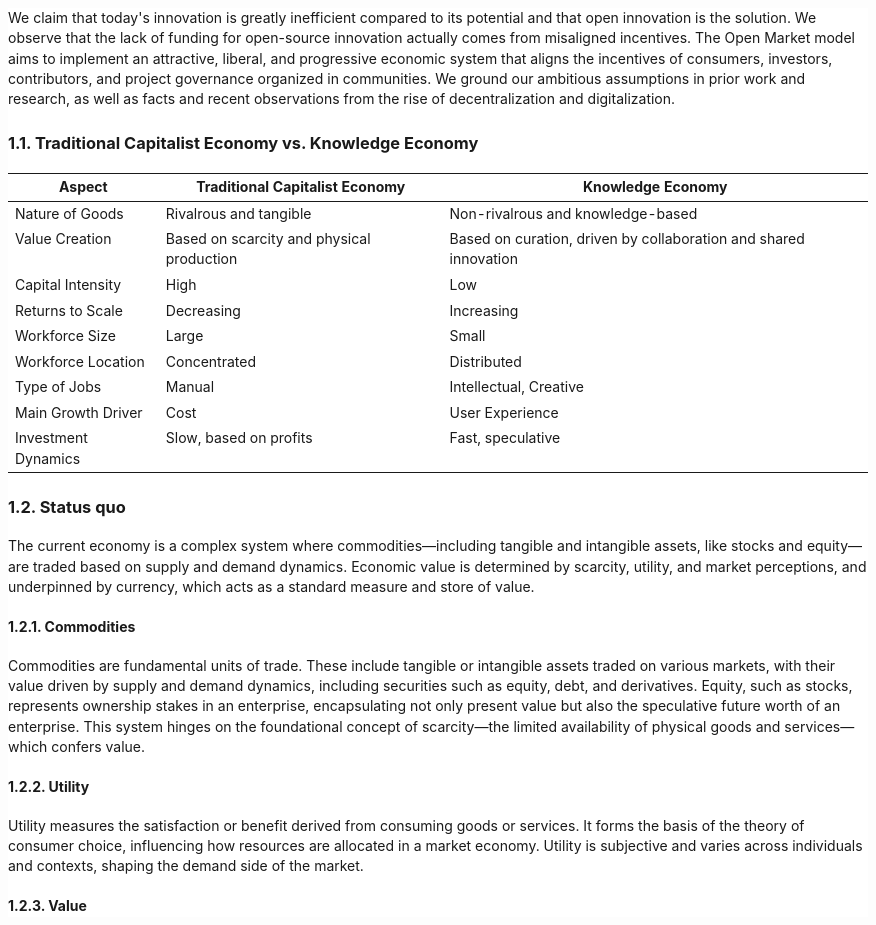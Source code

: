 We claim that today's innovation is greatly inefficient compared to its potential and that open innovation is the solution. We observe that the lack of funding for open-source innovation actually comes from misaligned incentives. The Open Market model aims to implement an attractive, liberal, and progressive economic system that aligns the incentives of consumers, investors, contributors, and project governance organized in communities. We ground our ambitious assumptions in prior work and research, as well as facts and recent observations from the rise of decentralization and digitalization.

### 1.1. Traditional Capitalist Economy vs. Knowledge Economy

| Aspect | Traditional Capitalist Economy | Knowledge Economy |
| ------ | ------------------------------ | ------------------- |
| Nature of Goods | Rivalrous and tangible | Non-rivalrous and knowledge-based |
| Value Creation | Based on scarcity and physical production | Based on curation, driven by collaboration and shared innovation |
| Capital Intensity | High | Low |
| Returns to Scale | Decreasing | Increasing |
| Workforce Size | Large | Small |
| Workforce Location | Concentrated | Distributed |
| Type of Jobs | Manual | Intellectual, Creative |
| Main Growth Driver | Cost | User Experience |
| Investment Dynamics | Slow, based on profits | Fast, speculative |

### 1.2. Status quo

The current economy is a complex system where commodities—including tangible and intangible assets, like stocks and equity—are traded based on supply and demand dynamics. Economic value is determined by scarcity, utility, and market perceptions, and underpinned by currency, which acts as a standard measure and store of value.

#### 1.2.1. Commodities

Commodities are fundamental units of trade. These include tangible or intangible assets traded on various markets, with their value driven by supply and demand dynamics, including securities such as equity, debt, and derivatives. Equity, such as stocks, represents ownership stakes in an enterprise, encapsulating not only present value but also the speculative future worth of an enterprise. This system hinges on the foundational concept of scarcity—the limited availability of physical goods and services—which confers value.

#### 1.2.2. Utility

Utility measures the satisfaction or benefit derived from consuming goods or services. It forms the basis of the theory of consumer choice, influencing how resources are allocated in a market economy. Utility is subjective and varies across individuals and contexts, shaping the demand side of the market.

#### 1.2.3. Value
